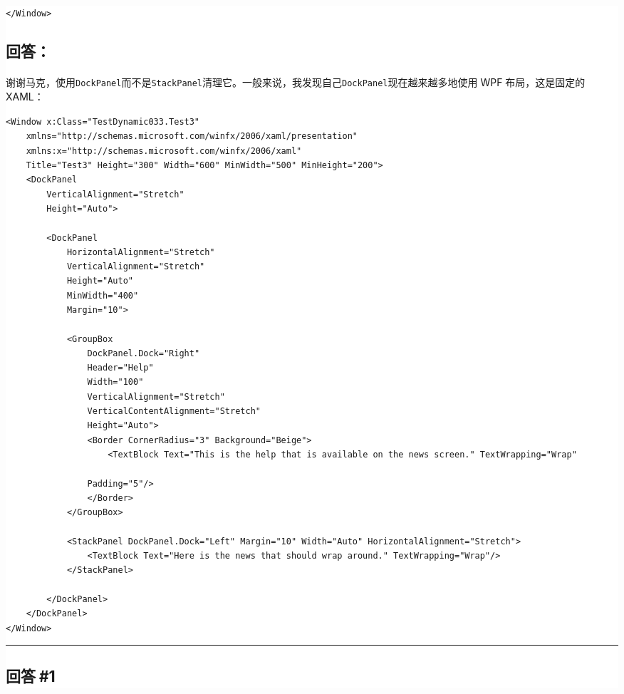 ```
</Window> 
```

## 回答：

谢谢马克，使用`DockPanel`而不是`StackPanel`清理它。一般来说，我发现自己`DockPanel`现在越来越多地使用 WPF 布局，这是固定的 XAML：

```
<Window x:Class="TestDynamic033.Test3"
    xmlns="http://schemas.microsoft.com/winfx/2006/xaml/presentation"
    xmlns:x="http://schemas.microsoft.com/winfx/2006/xaml"
    Title="Test3" Height="300" Width="600" MinWidth="500" MinHeight="200">
    <DockPanel 
        VerticalAlignment="Stretch" 
        Height="Auto">

        <DockPanel 
            HorizontalAlignment="Stretch" 
            VerticalAlignment="Stretch" 
            Height="Auto" 
            MinWidth="400"
            Margin="10">

            <GroupBox 
                DockPanel.Dock="Right" 
                Header="Help" 
                Width="100" 
                VerticalAlignment="Stretch" 
                VerticalContentAlignment="Stretch" 
                Height="Auto">
                <Border CornerRadius="3" Background="Beige">
                    <TextBlock Text="This is the help that is available on the news screen." TextWrapping="Wrap" 

                Padding="5"/>
                </Border>
            </GroupBox>

            <StackPanel DockPanel.Dock="Left" Margin="10" Width="Auto" HorizontalAlignment="Stretch">
                <TextBlock Text="Here is the news that should wrap around." TextWrapping="Wrap"/>
            </StackPanel>

        </DockPanel>
    </DockPanel>
</Window> 
```

* * *

## 回答 #1
